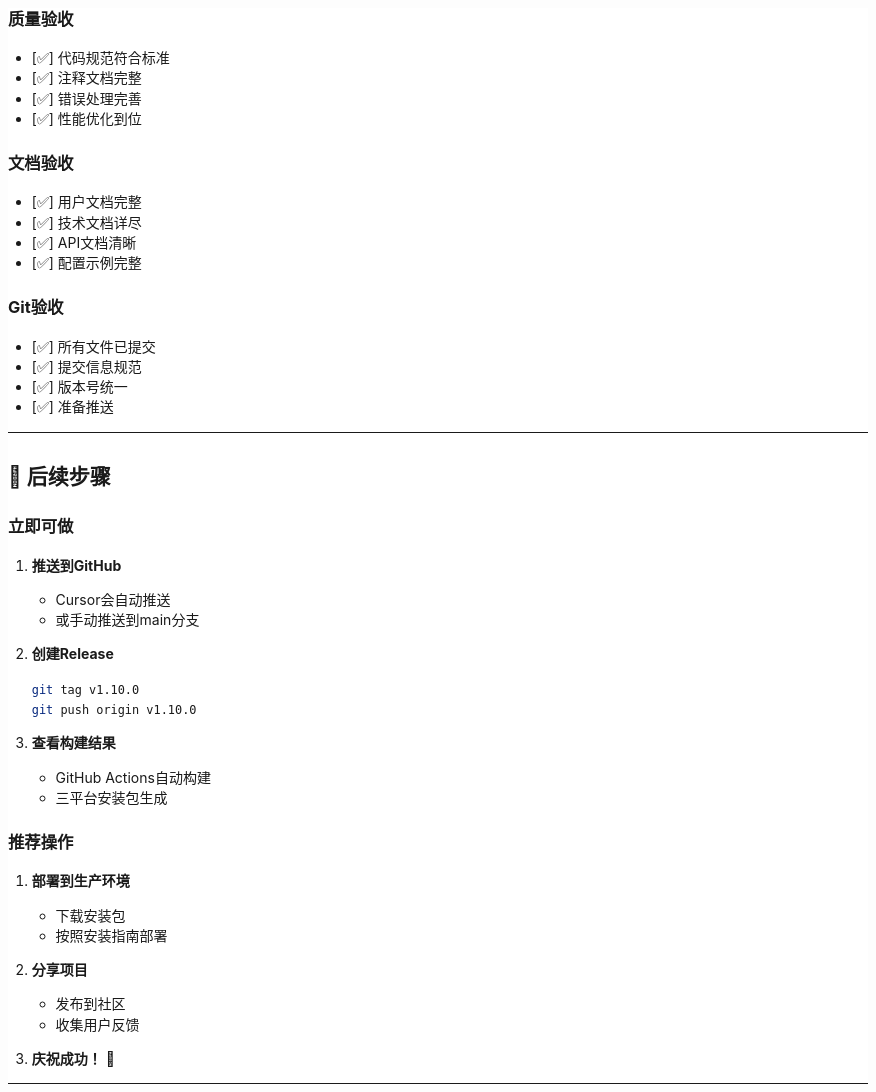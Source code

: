 ### 质量验收

- [✅] 代码规范符合标准
- [✅] 注释文档完整
- [✅] 错误处理完善
- [✅] 性能优化到位

### 文档验收

- [✅] 用户文档完整
- [✅] 技术文档详尽
- [✅] API文档清晰
- [✅] 配置示例完整

### Git验收

- [✅] 所有文件已提交
- [✅] 提交信息规范
- [✅] 版本号统一
- [✅] 准备推送

---

## 🚀 后续步骤

### 立即可做

1. **推送到GitHub**
   - Cursor会自动推送
   - 或手动推送到main分支

2. **创建Release**
   ```bash
   git tag v1.10.0
   git push origin v1.10.0
   ```

3. **查看构建结果**
   - GitHub Actions自动构建
   - 三平台安装包生成

### 推荐操作

1. **部署到生产环境**
   - 下载安装包
   - 按照安装指南部署

2. **分享项目**
   - 发布到社区
   - 收集用户反馈

3. **庆祝成功！** 🎉

---
